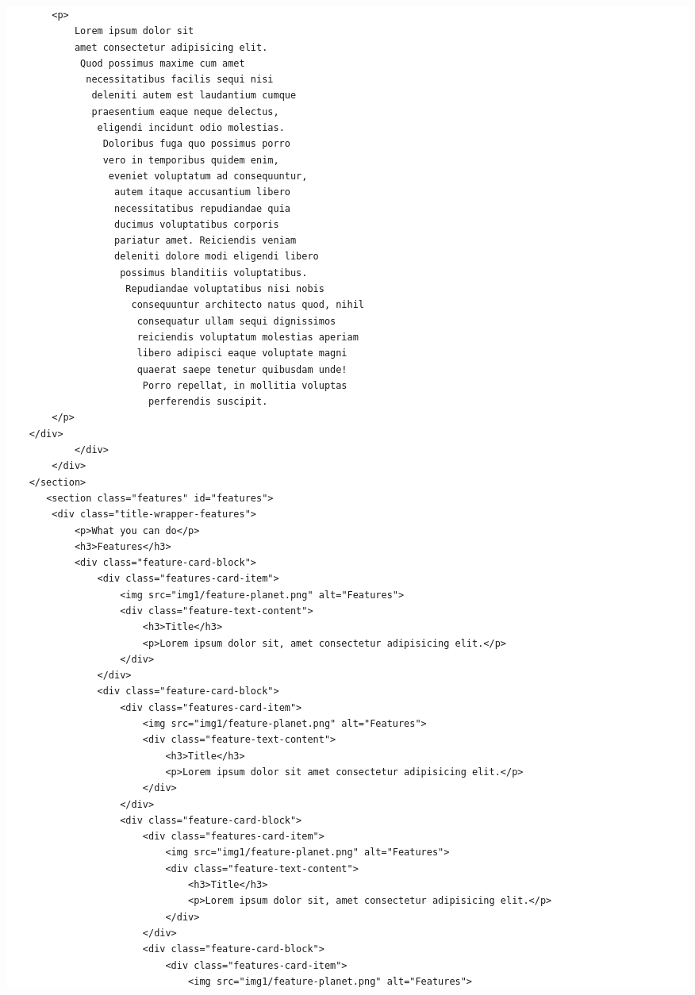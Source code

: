             <p>
                Lorem ipsum dolor sit 
                amet consectetur adipisicing elit.
                 Quod possimus maxime cum amet
                  necessitatibus facilis sequi nisi
                   deleniti autem est laudantium cumque 
                   praesentium eaque neque delectus,
                    eligendi incidunt odio molestias.
                     Doloribus fuga quo possimus porro 
                     vero in temporibus quidem enim,
                      eveniet voluptatum ad consequuntur,
                       autem itaque accusantium libero 
                       necessitatibus repudiandae quia 
                       ducimus voluptatibus corporis 
                       pariatur amet. Reiciendis veniam 
                       deleniti dolore modi eligendi libero
                        possimus blanditiis voluptatibus.
                         Repudiandae voluptatibus nisi nobis
                          consequuntur architecto natus quod, nihil
                           consequatur ullam sequi dignissimos 
                           reiciendis voluptatum molestias aperiam 
                           libero adipisci eaque voluptate magni 
                           quaerat saepe tenetur quibusdam unde!
                            Porro repellat, in mollitia voluptas
                             perferendis suscipit.
            </p>
        </div>
                </div>
            </div>
        </section>
           <section class="features" id="features">
            <div class="title-wrapper-features">
                <p>What you can do</p>
                <h3>Features</h3>
                <div class="feature-card-block">
                    <div class="features-card-item">
                        <img src="img1/feature-planet.png" alt="Features">
                        <div class="feature-text-content">
                            <h3>Title</h3>
                            <p>Lorem ipsum dolor sit, amet consectetur adipisicing elit.</p>
                        </div>
                    </div>
                    <div class="feature-card-block">
                        <div class="features-card-item">
                            <img src="img1/feature-planet.png" alt="Features">
                            <div class="feature-text-content">
                                <h3>Title</h3>
                                <p>Lorem ipsum dolor sit amet consectetur adipisicing elit.</p>
                            </div>
                        </div>
                        <div class="feature-card-block">
                            <div class="features-card-item">
                                <img src="img1/feature-planet.png" alt="Features">
                                <div class="feature-text-content">
                                    <h3>Title</h3>
                                    <p>Lorem ipsum dolor sit, amet consectetur adipisicing elit.</p>
                                </div>
                            </div>
                            <div class="feature-card-block">
                                <div class="features-card-item">
                                    <img src="img1/feature-planet.png" alt="Features">